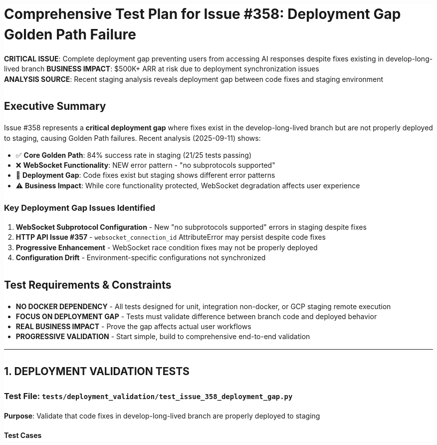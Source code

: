 # Comprehensive Test Plan for Issue #358: Deployment Gap Golden Path Failure

**CRITICAL ISSUE**: Complete deployment gap preventing users from accessing AI responses despite fixes existing in develop-long-lived branch
**BUSINESS IMPACT**: $500K+ ARR at risk due to deployment synchronization issues  
**ANALYSIS SOURCE**: Recent staging analysis reveals deployment gap between code fixes and staging environment

## Executive Summary

Issue #358 represents a **critical deployment gap** where fixes exist in the develop-long-lived branch but are not properly deployed to staging, causing Golden Path failures. Recent analysis (2025-09-11) shows:

- ✅ **Core Golden Path**: 84% success rate in staging (21/25 tests passing)
- ❌ **WebSocket Functionality**: NEW error pattern - "no subprotocols supported" 
- 🔄 **Deployment Gap**: Code fixes exist but staging shows different error patterns
- ⚠️ **Business Impact**: While core functionality protected, WebSocket degradation affects user experience

### Key Deployment Gap Issues Identified

1. **WebSocket Subprotocol Configuration** - New "no subprotocols supported" errors in staging despite fixes
2. **HTTP API Issue #357** - `websocket_connection_id` AttributeError may persist despite code fixes
3. **Progressive Enhancement** - WebSocket race condition fixes may not be properly deployed
4. **Configuration Drift** - Environment-specific configurations not synchronized

## Test Requirements & Constraints

- **NO DOCKER DEPENDENCY** - All tests designed for unit, integration non-docker, or GCP staging remote execution
- **FOCUS ON DEPLOYMENT GAP** - Tests must validate difference between branch code and deployed behavior
- **REAL BUSINESS IMPACT** - Prove the gap affects actual user workflows
- **PROGRESSIVE VALIDATION** - Start simple, build to comprehensive end-to-end validation

---

## 1. DEPLOYMENT VALIDATION TESTS

### Test File: `tests/deployment_validation/test_issue_358_deployment_gap.py`

**Purpose**: Validate that code fixes in develop-long-lived branch are properly deployed to staging

#### Test Cases
